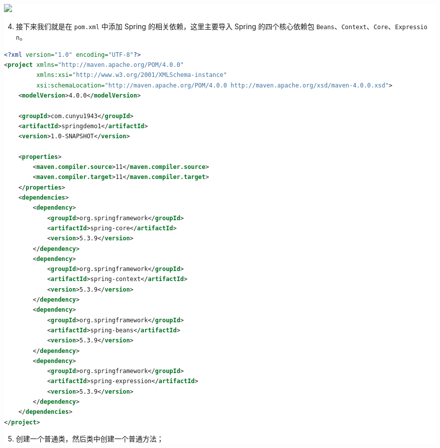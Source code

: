 
![](https://img-blog.csdnimg.cn/img_convert/56dbea20b80abdbbf9f082b646600754.png)



4.  接下来我们就是在 `pom.xml` 中添加 Spring 的相关依赖，这里主要导入 Spring 的四个核心依赖包 `Beans`、`Context`、`Core`、`Expression`。



```xml
<?xml version="1.0" encoding="UTF-8"?>
<project xmlns="http://maven.apache.org/POM/4.0.0"
         xmlns:xsi="http://www.w3.org/2001/XMLSchema-instance"
         xsi:schemaLocation="http://maven.apache.org/POM/4.0.0 http://maven.apache.org/xsd/maven-4.0.0.xsd">
    <modelVersion>4.0.0</modelVersion>

    <groupId>com.cunyu1943</groupId>
    <artifactId>springdemo1</artifactId>
    <version>1.0-SNAPSHOT</version>

    <properties>
        <maven.compiler.source>11</maven.compiler.source>
        <maven.compiler.target>11</maven.compiler.target>
    </properties>
    <dependencies>
        <dependency>
            <groupId>org.springframework</groupId>
            <artifactId>spring-core</artifactId>
            <version>5.3.9</version>
        </dependency>
        <dependency>
            <groupId>org.springframework</groupId>
            <artifactId>spring-context</artifactId>
            <version>5.3.9</version>
        </dependency>
        <dependency>
            <groupId>org.springframework</groupId>
            <artifactId>spring-beans</artifactId>
            <version>5.3.9</version>
        </dependency>
        <dependency>
            <groupId>org.springframework</groupId>
            <artifactId>spring-expression</artifactId>
            <version>5.3.9</version>
        </dependency>
    </dependencies>
</project>
```



5.  创建一个普通类，然后类中创建一个普通方法；

